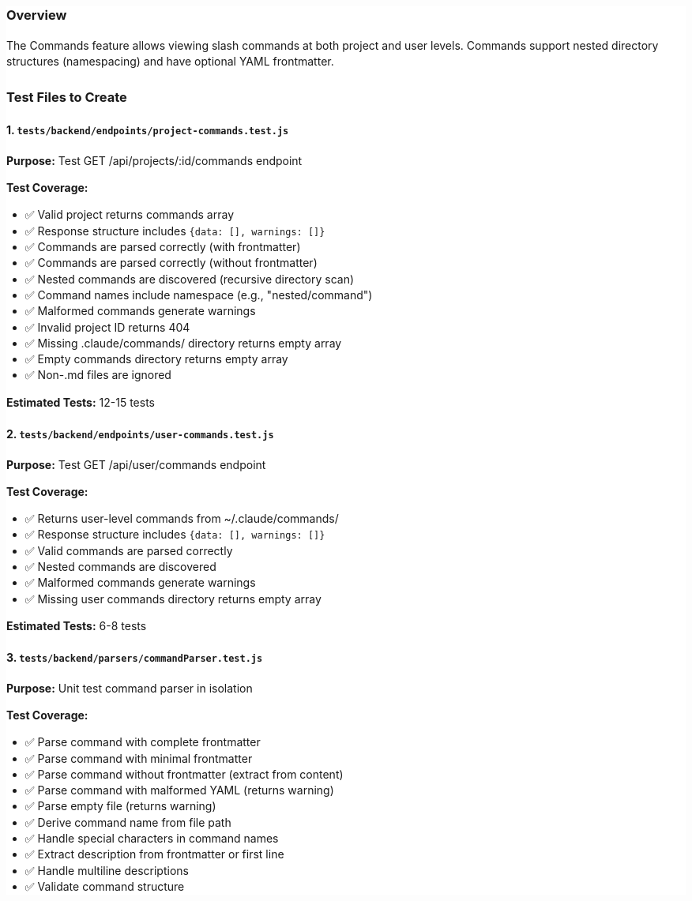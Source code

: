 ### Overview

The Commands feature allows viewing slash commands at both project and user levels. Commands support nested directory structures (namespacing) and have optional YAML frontmatter.

### Test Files to Create

#### 1. `tests/backend/endpoints/project-commands.test.js`
**Purpose:** Test GET /api/projects/:id/commands endpoint

**Test Coverage:**
- ✅ Valid project returns commands array
- ✅ Response structure includes `{data: [], warnings: []}`
- ✅ Commands are parsed correctly (with frontmatter)
- ✅ Commands are parsed correctly (without frontmatter)
- ✅ Nested commands are discovered (recursive directory scan)
- ✅ Command names include namespace (e.g., "nested/command")
- ✅ Malformed commands generate warnings
- ✅ Invalid project ID returns 404
- ✅ Missing .claude/commands/ directory returns empty array
- ✅ Empty commands directory returns empty array
- ✅ Non-.md files are ignored

**Estimated Tests:** 12-15 tests

#### 2. `tests/backend/endpoints/user-commands.test.js`
**Purpose:** Test GET /api/user/commands endpoint

**Test Coverage:**
- ✅ Returns user-level commands from ~/.claude/commands/
- ✅ Response structure includes `{data: [], warnings: []}`
- ✅ Valid commands are parsed correctly
- ✅ Nested commands are discovered
- ✅ Malformed commands generate warnings
- ✅ Missing user commands directory returns empty array

**Estimated Tests:** 6-8 tests

#### 3. `tests/backend/parsers/commandParser.test.js`
**Purpose:** Unit test command parser in isolation

**Test Coverage:**
- ✅ Parse command with complete frontmatter
- ✅ Parse command with minimal frontmatter
- ✅ Parse command without frontmatter (extract from content)
- ✅ Parse command with malformed YAML (returns warning)
- ✅ Parse empty file (returns warning)
- ✅ Derive command name from file path
- ✅ Handle special characters in command names
- ✅ Extract description from frontmatter or first line
- ✅ Handle multiline descriptions
- ✅ Validate command structure
